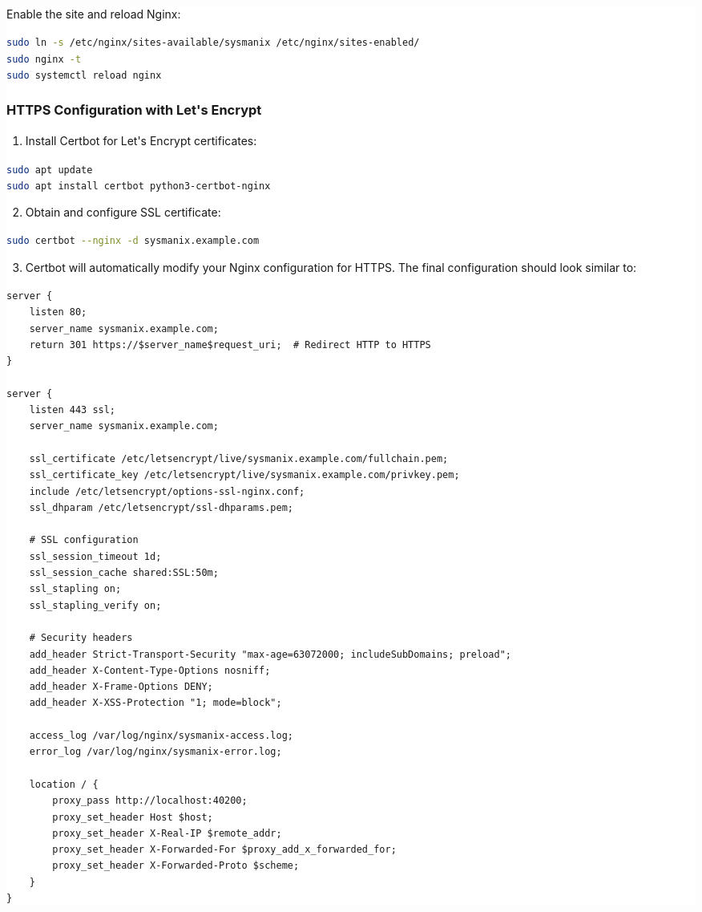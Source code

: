 Enable the site and reload Nginx:

```bash
sudo ln -s /etc/nginx/sites-available/sysmanix /etc/nginx/sites-enabled/
sudo nginx -t
sudo systemctl reload nginx
```

### HTTPS Configuration with Let's Encrypt

1. Install Certbot for Let's Encrypt certificates:

```bash
sudo apt update
sudo apt install certbot python3-certbot-nginx
```

2. Obtain and configure SSL certificate:

```bash
sudo certbot --nginx -d sysmanix.example.com
```

3. Certbot will automatically modify your Nginx configuration for HTTPS. The final configuration should look similar to:

```nginx
server {
    listen 80;
    server_name sysmanix.example.com;
    return 301 https://$server_name$request_uri;  # Redirect HTTP to HTTPS
}

server {
    listen 443 ssl;
    server_name sysmanix.example.com;

    ssl_certificate /etc/letsencrypt/live/sysmanix.example.com/fullchain.pem;
    ssl_certificate_key /etc/letsencrypt/live/sysmanix.example.com/privkey.pem;
    include /etc/letsencrypt/options-ssl-nginx.conf;
    ssl_dhparam /etc/letsencrypt/ssl-dhparams.pem;

    # SSL configuration
    ssl_session_timeout 1d;
    ssl_session_cache shared:SSL:50m;
    ssl_stapling on;
    ssl_stapling_verify on;

    # Security headers
    add_header Strict-Transport-Security "max-age=63072000; includeSubDomains; preload";
    add_header X-Content-Type-Options nosniff;
    add_header X-Frame-Options DENY;
    add_header X-XSS-Protection "1; mode=block";

    access_log /var/log/nginx/sysmanix-access.log;
    error_log /var/log/nginx/sysmanix-error.log;

    location / {
        proxy_pass http://localhost:40200;
        proxy_set_header Host $host;
        proxy_set_header X-Real-IP $remote_addr;
        proxy_set_header X-Forwarded-For $proxy_add_x_forwarded_for;
        proxy_set_header X-Forwarded-Proto $scheme;
    }
}
```
